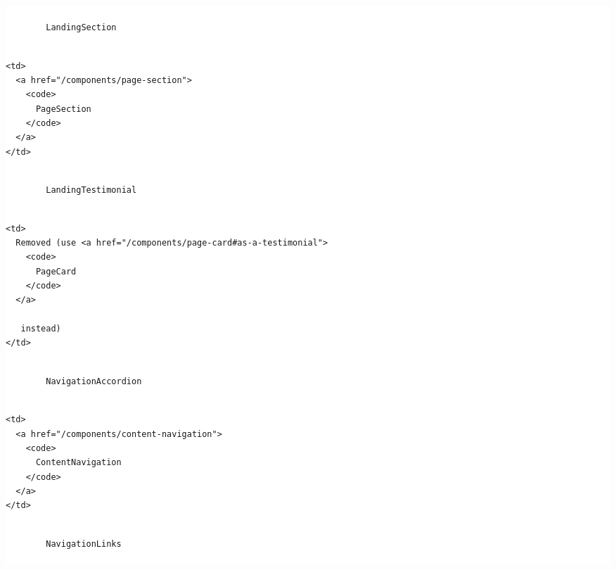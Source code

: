   <tr>
    <td>
      <code>
        LandingSection
      </code>
    </td>
    
    <td>
      <a href="/components/page-section">
        <code>
          PageSection
        </code>
      </a>
    </td>
  </tr>
  
  <tr>
    <td>
      <code>
        LandingTestimonial
      </code>
    </td>
    
    <td>
      Removed (use <a href="/components/page-card#as-a-testimonial">
        <code>
          PageCard
        </code>
      </a>
      
       instead)
    </td>
  </tr>
  
  <tr>
    <td>
      <code>
        NavigationAccordion
      </code>
    </td>
    
    <td>
      <a href="/components/content-navigation">
        <code>
          ContentNavigation
        </code>
      </a>
    </td>
  </tr>
  
  <tr>
    <td>
      <code>
        NavigationLinks
      </code>
    </td>
    